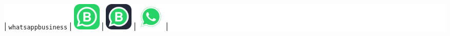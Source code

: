 | `whatsappbusiness` | <img src="./icons/WhatsAppBusiness.svg" width="50"> | <img src="./icons/WhatsAppBusiness-Dark.svg" width="50"> | <img src="./icons/WhatsApp-Light.svg" width="50"> |